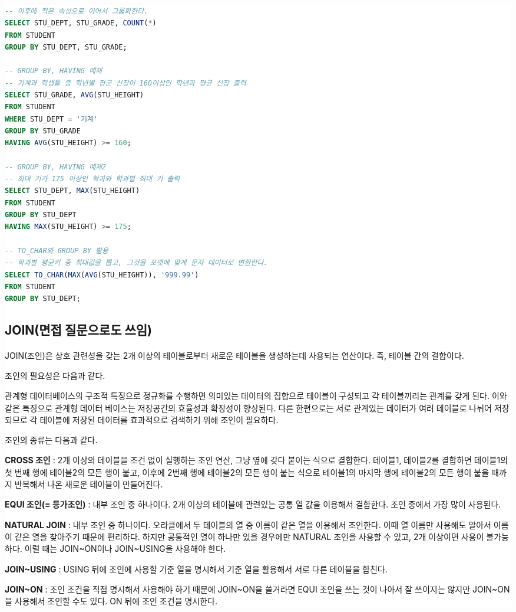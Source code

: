 ```sql
-- 이후에 적은 속성으로 이어서 그룹화한다.
SELECT STU_DEPT, STU_GRADE, COUNT(*)
FROM STUDENT
GROUP BY STU_DEPT, STU_GRADE;

-- GROUP BY, HAVING 예제
-- 기계과 학생들 중 학년별 평균 신장이 160이상인 학년과 평균 신장 출력
SELECT STU_GRADE, AVG(STU_HEIGHT)
FROM STUDENT
WHERE STU_DEPT = '기계'
GROUP BY STU_GRADE
HAVING AVG(STU_HEIGHT) >= 160;

-- GROUP BY, HAVING 예제2
-- 최대 키가 175 이상인 학과와 학과별 최대 키 출력
SELECT STU_DEPT, MAX(STU_HEIGHT)
FROM STUDENT
GROUP BY STU_DEPT
HAVING MAX(STU_HEIGHT) >= 175;

-- TO_CHAR와 GROUP BY 활용
-- 학과별 평균키 중 최대값을 뽑고, 그것을 포맷에 맞게 문자 데이터로 변환한다.
SELECT TO_CHAR(MAX(AVG(STU_HEIGHT)), '999.99')
FROM STUDENT
GROUP BY STU_DEPT;
```

## JOIN(면접 질문으로도 쓰임)

JOIN(조인)은 상호 관련성을 갖는 2개 이상의 테이블로부터 새로운 테이블을 생성하는데 사용되는 연산이다. 즉, 테이블 간의 결합이다.

조인의 필요성은 다음과 같다.

관계형 데이터베이스의 구조적 특징으로 정규화를 수행하면 의미있는 데이터의 집합으로 테이블이 구성되고 각 테이블끼리는 관계를 갖게 된다. 이와 같은 특징으로 관계형 데이터 베이스는 저장공간의 효율성과 확장성이 향상된다. 다른 한편으로는 서로 관계있는 데이터가 여러 테이블로 나뉘어 저장되므로 각 테이블에 저장된 데이터를 효과적으로 검색하기 위해 조인이 필요하다.

조인의 종류는 다음과 같다.

**CROSS 조인** : 2개 이상의 테이블을 조건 없이 실행하는 조인 연산, 그냥 옆에 갖다 붙이는 식으로 결합한다. 테이블1, 테이블2를 결합하면 테이블1의 첫 번째 행에 테이블2의 모든 행이 붙고, 이후에 2번째 행에 테이블2의 모든 행이 붙는 식으로 테이블1의 마지막 행에 테이블2의 모든 행이 붙을 때까지 반복해서 나온 새로운 테이블이 만들어진다.

**EQUI 조인(= 등가조인)** : 내부 조인 중 하나이다. 2개 이상의 테이블에 관련있는 공통 열 값을 이용해서 결합한다. 조인 중에서 가장 많이 사용된다.

**NATURAL JOIN** : 내부 조인 중 하나이다. 오라클에서 두 테이블의 열 중 이름이 같은 열을 이용해서 조인한다. 이때 열 이름만 사용해도 알아서 이름이 같은 열을 찾아주기 때문에 편리하다. 하지만 공통적인 열이 하나만 있을 경우에만 NATURAL 조인을 사용할 수 있고, 2개 이상이면 사용이 불가능하다. 이럴 때는 JOIN~ON이나 JOIN~USING을 사용해야 한다.

**JOIN~USING** : USING 뒤에 조인에 사용할 기준 열을 명시해서 기준 열을 활용해서 서로 다른 테이블을 합친다.

**JOIN~ON** : 조인 조건을 직접 명시해서 사용해야 하기 때문에 JOIN~ON을 쓸거라면 EQUI 조인을 쓰는 것이 나아서 잘 쓰이지는 않지만 JOIN~ON을 사용해서 조인할 수도 있다. ON 뒤에 조인 조건을 명시한다.
